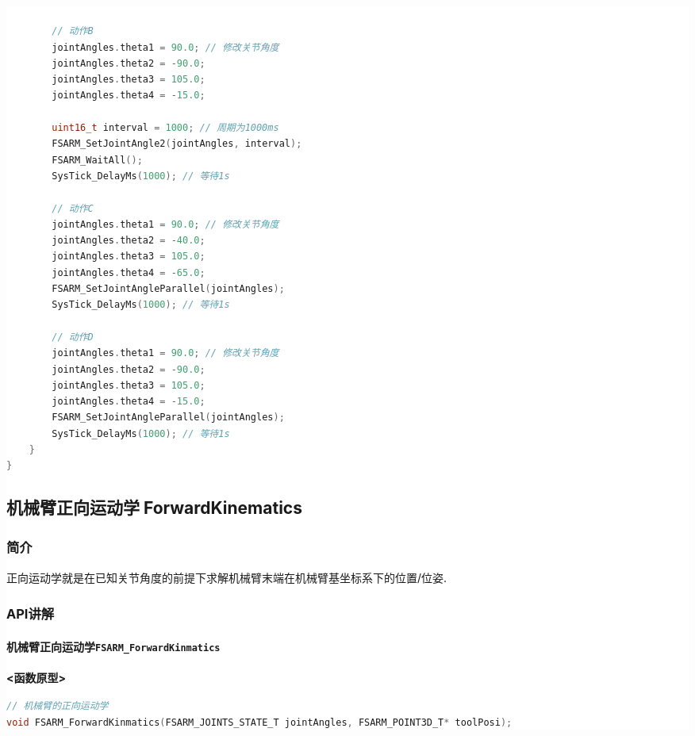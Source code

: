 ```c
		
		// 动作B
		jointAngles.theta1 = 90.0; // 修改关节角度
		jointAngles.theta2 = -90.0;
		jointAngles.theta3 = 105.0;
		jointAngles.theta4 = -15.0;
		
		uint16_t interval = 1000; // 周期为1000ms
		FSARM_SetJointAngle2(jointAngles, interval);
		FSARM_WaitAll();
		SysTick_DelayMs(1000); // 等待1s
		
		// 动作C
		jointAngles.theta1 = 90.0; // 修改关节角度
		jointAngles.theta2 = -40.0;
		jointAngles.theta3 = 105.0;
		jointAngles.theta4 = -65.0;
		FSARM_SetJointAngleParallel(jointAngles);
		SysTick_DelayMs(1000); // 等待1s
		
		// 动作D
		jointAngles.theta1 = 90.0; // 修改关节角度
		jointAngles.theta2 = -90.0;
		jointAngles.theta3 = 105.0;
		jointAngles.theta4 = -15.0;
		FSARM_SetJointAngleParallel(jointAngles);
		SysTick_DelayMs(1000); // 等待1s
	}
}

```





## 机械臂正向运动学 ForwardKinematics



### 简介

正向运动学就是在已知关节角度的前提下求解机械臂末端在机械臂基坐标系下的位置/位姿.

### API讲解

#### 机械臂正向运动学`FSARM_ForwardKinmatics`

**<函数原型>**

```c
// 机械臂的正向运动学
void FSARM_ForwardKinmatics(FSARM_JOINTS_STATE_T jointAngles, FSARM_POINT3D_T* toolPosi);
```
